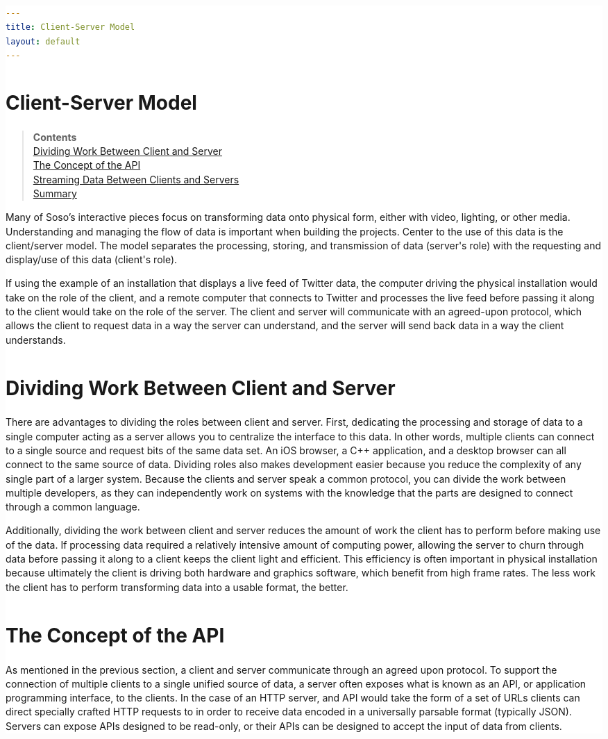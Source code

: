 ```yaml
---
title: Client-Server Model
layout: default
---
```


<h1 class="title">Client-Server Model</h1>

> **Contents**<br/>
> [Dividing Work Between Client and Server](#dividing-work-between-client-and-server)<br/>
> [The Concept of the API](#the-concept-of-the-api)<br/>
> [Streaming Data Between Clients and Servers](#streaming-data-between-clients-and-servers)<br/>
> [Summary](#summary)<br/>

Many of Soso’s interactive pieces focus on transforming data onto physical form, either with video, lighting, or other media. Understanding and managing the flow of data is important when building the projects. Center to the use of this data is the client/server model. The model separates the processing, storing, and transmission of data (server's role) with the requesting and display/use of this data (client's role).

If using the example of an installation that displays a live feed of Twitter data, the computer driving the physical installation would take on the role of the client, and a remote computer that connects to Twitter and processes the live feed before passing it along to the client would take on the role of the server. The client and server will communicate with an agreed-upon protocol, which allows the client to request data in a way the server can understand, and the server will send back data in a way the client understands.

# Dividing Work Between Client and Server
There are advantages to dividing the roles between client and server. First, dedicating the processing and storage of data to a single computer acting as a server allows you to centralize the interface to this data. In other words, multiple clients can connect to a single source and request bits of the same data set. An iOS browser, a C++ application, and a desktop browser can all connect to the same source of data. Dividing roles also makes development easier because you reduce the complexity of any single part of a larger system. Because the clients and server speak a common protocol, you can divide the work between multiple developers, as they can independently work on systems with the knowledge that the parts are designed to connect through a common language.

Additionally, dividing the work between client and server reduces the amount of work the client has to perform before making use of the data. If processing data required a relatively intensive amount of computing power, allowing the server to churn through data before passing it along to a client keeps the client light and efficient. This efficiency is often important in physical installation because ultimately the client is driving both hardware and graphics software, which benefit from high frame rates. The less work the client has to perform transforming data into a usable format, the better.

# The Concept of the API
As mentioned in the previous section, a client and server communicate through an agreed upon protocol. To support the connection of multiple clients to a single unified source of data, a server often exposes what is known as an API, or application programming interface, to the clients. In the case of an HTTP server, and API would take the form of a set of URLs clients can direct specially crafted HTTP requests to in order to receive data encoded in a universally parsable format (typically JSON). Servers can expose APIs designed to be read-only, or their APIs can be designed to accept the input of data from clients.
